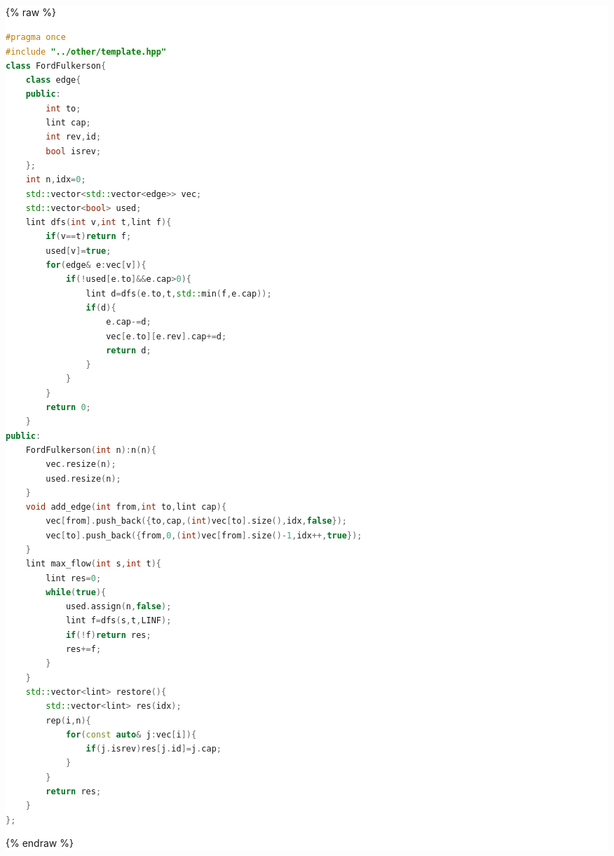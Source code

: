 <a id="unbundled"></a>
{% raw %}
```cpp
#pragma once
#include "../other/template.hpp"
class FordFulkerson{
	class edge{
	public:
		int to;
		lint cap;
		int rev,id;
		bool isrev;
	};
	int n,idx=0;
	std::vector<std::vector<edge>> vec;
	std::vector<bool> used;
	lint dfs(int v,int t,lint f){
		if(v==t)return f;
		used[v]=true;
		for(edge& e:vec[v]){
			if(!used[e.to]&&e.cap>0){
				lint d=dfs(e.to,t,std::min(f,e.cap));
				if(d){
					e.cap-=d;
					vec[e.to][e.rev].cap+=d;
					return d;
				}
			}
		}
		return 0;
	}
public:
	FordFulkerson(int n):n(n){
		vec.resize(n);
		used.resize(n);
	}
	void add_edge(int from,int to,lint cap){
		vec[from].push_back({to,cap,(int)vec[to].size(),idx,false});
		vec[to].push_back({from,0,(int)vec[from].size()-1,idx++,true});
	}
	lint max_flow(int s,int t){
		lint res=0;
		while(true){
			used.assign(n,false);
			lint f=dfs(s,t,LINF);
			if(!f)return res;
			res+=f;
		}
	}
	std::vector<lint> restore(){
		std::vector<lint> res(idx);
		rep(i,n){
			for(const auto& j:vec[i]){
				if(j.isrev)res[j.id]=j.cap;
			}
		}
		return res;
	}
};
```
{% endraw %}
